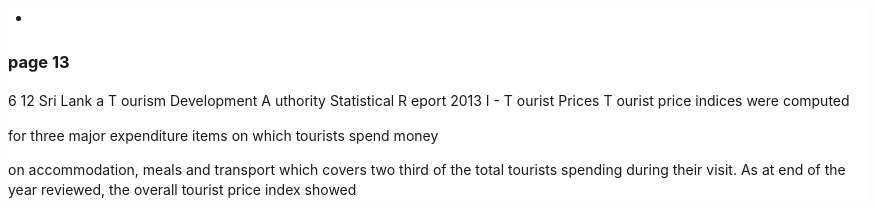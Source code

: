 
 
 
 
-

### page 13
6
12
Sri Lank
a T
ourism Development A
uthority
Statistical R
eport 2013
I - 
T
ourist Prices
T
ourist 
price 
indices 
were 
computed 
 
for 
three 
major 
expenditure 
items 
on 
which 
tourists 
spend 
money 
 
on 
accommodation, 
meals 
and 
transport 
which 
covers 
two 
third 
of 
the 
total 
tourists 
spending 
during 
their 
visit. 
As 
at 
end 
of 
the 
year 
reviewed, 
the 
overall 
tourist 
price 
index 
showed 